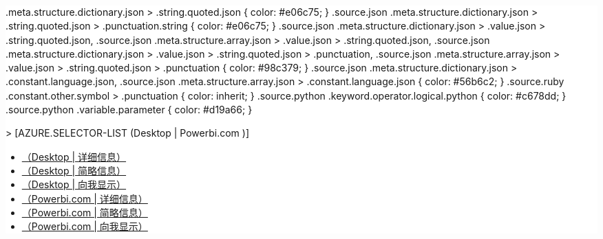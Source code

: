 .meta.structure.dictionary.json > .string.quoted.json { color: #e06c75; } .source.json .meta.structure.dictionary.json > .string.quoted.json > .punctuation.string { color: #e06c75; } .source.json .meta.structure.dictionary.json > .value.json > .string.quoted.json, .source.json .meta.structure.array.json > .value.json > .string.quoted.json, .source.json .meta.structure.dictionary.json > .value.json > .string.quoted.json > .punctuation, .source.json .meta.structure.array.json > .value.json > .string.quoted.json > .punctuation { color: #98c379; } .source.json .meta.structure.dictionary.json > .constant.language.json, .source.json .meta.structure.array.json > .constant.language.json { color: #56b6c2; } .source.ruby .constant.other.symbol > .punctuation { color: inherit; } .source.python .keyword.operator.logical.python { color: #c678dd; } .source.python .variable.parameter { color: #d19a66; }
</style>
  </head>
  <body class='markdown-preview'><p>&gt; [AZURE.SELECTOR-LIST (Desktop | Powerbi.com )]</p>
<ul>
<li><a href="../powerbi-custom-visuals-use.md">（Desktop | 详细信息）</a></li>
<li><a href="../powerbi-custom-visuals-use-less.md">（Desktop | 简略信息）</a></li>
<li><a href="../powerbi-custom-visuals-vid.md">（Desktop | 向我显示）</a></li>
<li><a href="../powerbi-custom-visuals-add-to-report.md">（Powerbi.com | 详细信息）</a></li>
<li><a href="../powerbi-custom-visuals-add-to-report-less.md">（Powerbi.com | 简略信息）</a></li>
<li><a href="../powerbi-custom-visuals-add-to-report-viz.md">（Powerbi.com | 向我显示）</a></li>
</ul></body>
</html>
